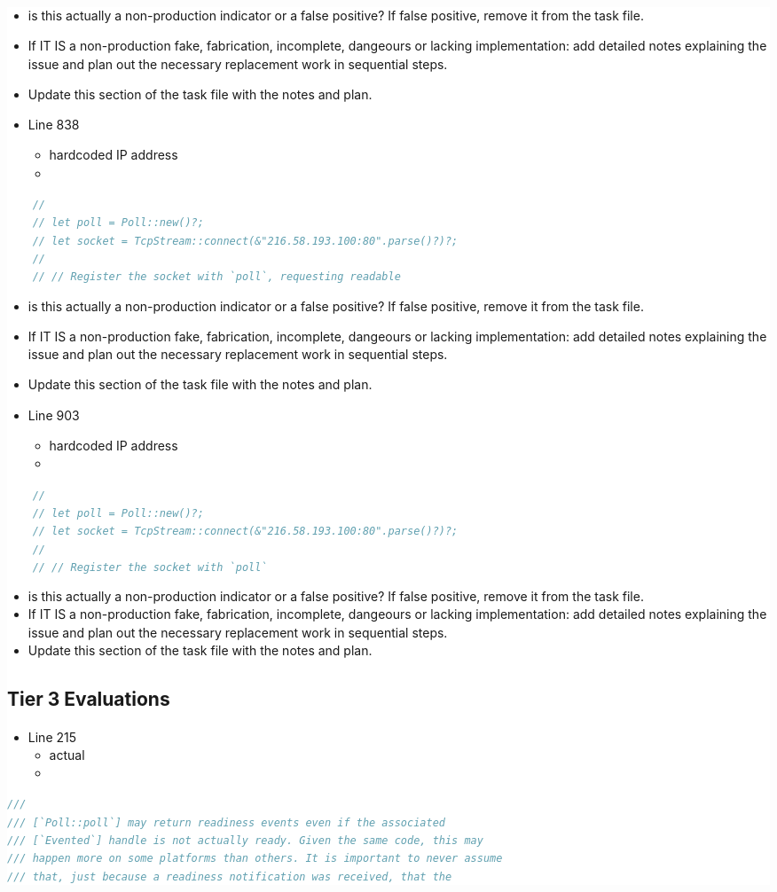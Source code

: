 - is this actually a non-production indicator or a false positive? If false positive, remove it from the task file.
- If IT IS a non-production fake, fabrication, incomplete, dangeours or lacking implementation: add detailed notes explaining the issue and plan out the necessary replacement work in sequential steps. 
- Update this section of the task file with the notes and plan.


- Line 838
  - hardcoded IP address
  - 

```rust
    //
    // let poll = Poll::new()?;
    // let socket = TcpStream::connect(&"216.58.193.100:80".parse()?)?;
    //
    // // Register the socket with `poll`, requesting readable
```

- is this actually a non-production indicator or a false positive? If false positive, remove it from the task file.
- If IT IS a non-production fake, fabrication, incomplete, dangeours or lacking implementation: add detailed notes explaining the issue and plan out the necessary replacement work in sequential steps. 
- Update this section of the task file with the notes and plan.


- Line 903
  - hardcoded IP address
  - 

```rust
    //
    // let poll = Poll::new()?;
    // let socket = TcpStream::connect(&"216.58.193.100:80".parse()?)?;
    //
    // // Register the socket with `poll`
```

- is this actually a non-production indicator or a false positive? If false positive, remove it from the task file.
- If IT IS a non-production fake, fabrication, incomplete, dangeours or lacking implementation: add detailed notes explaining the issue and plan out the necessary replacement work in sequential steps. 
- Update this section of the task file with the notes and plan.

## Tier 3 Evaluations


- Line 215
  - actual
  - 

```rust
///
/// [`Poll::poll`] may return readiness events even if the associated
/// [`Evented`] handle is not actually ready. Given the same code, this may
/// happen more on some platforms than others. It is important to never assume
/// that, just because a readiness notification was received, that the
```

